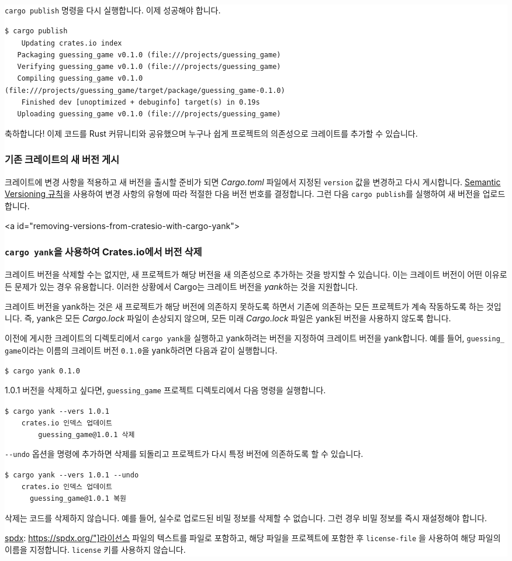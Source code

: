`cargo publish` 명령을 다시 실행합니다. 이제 성공해야 합니다.



```console
$ cargo publish
    Updating crates.io index
   Packaging guessing_game v0.1.0 (file:///projects/guessing_game)
   Verifying guessing_game v0.1.0 (file:///projects/guessing_game)
   Compiling guessing_game v0.1.0
(file:///projects/guessing_game/target/package/guessing_game-0.1.0)
    Finished dev [unoptimized + debuginfo] target(s) in 0.19s
   Uploading guessing_game v0.1.0 (file:///projects/guessing_game)
```

축하합니다! 이제 코드를 Rust 커뮤니티와 공유했으며 누구나 쉽게 프로젝트의 의존성으로 크레이트를 추가할 수 있습니다.

### 기존 크레이트의 새 버전 게시

크레이트에 변경 사항을 적용하고 새 버전을 출시할 준비가 되면 *Cargo.toml* 파일에서 지정된 `version` 값을 변경하고 다시 게시합니다. [Semantic Versioning 규칙][semver]을 사용하여 변경 사항의 유형에 따라 적절한 다음 버전 번호를 결정합니다. 그런 다음 `cargo publish`를 실행하여 새 버전을 업로드합니다.


<a id=\"removing-versions-from-cratesio-with-cargo-yank\"></a>

### `cargo yank`을 사용하여 Crates.io에서 버전 삭제

크레이트 버전을 삭제할 수는 없지만, 새 프로젝트가 해당 버전을 새 의존성으로 추가하는 것을 방지할 수 있습니다. 이는 크레이트 버전이 어떤 이유로든 문제가 있는 경우 유용합니다. 이러한 상황에서 Cargo는 크레이트 버전을 *yank*하는 것을 지원합니다.

크레이트 버전을 yank하는 것은 새 프로젝트가 해당 버전에 의존하지 못하도록 하면서 기존에 의존하는 모든 프로젝트가 계속 작동하도록 하는 것입니다. 즉, yank은 모든 *Cargo.lock* 파일이 손상되지 않으며, 모든 미래 *Cargo.lock* 파일은 yank된 버전을 사용하지 않도록 합니다.

이전에 게시한 크레이트의 디렉토리에서 `cargo yank`을 실행하고 yank하려는 버전을 지정하여 크레이트 버전을 yank합니다. 예를 들어, `guessing_game`이라는 이름의 크레이트 버전 `0.1.0`을 yank하려면 다음과 같이 실행합니다.
```
$ cargo yank 0.1.0
```

1.0.1 버전을 삭제하고 싶다면, `guessing_game` 프로젝트 디렉토리에서 다음 명령을 실행합니다.



```console
$ cargo yank --vers 1.0.1
    crates.io 인덱스 업데이트
        guessing_game@1.0.1 삭제
```

`--undo` 옵션을 명령에 추가하면 삭제를 되돌리고 프로젝트가 다시 특정 버전에 의존하도록 할 수 있습니다.

```console
$ cargo yank --vers 1.0.1 --undo
    crates.io 인덱스 업데이트
      guessing_game@1.0.1 복원
```

삭제는 코드를 삭제하지 않습니다. 예를 들어, 실수로 업로드된 비밀 정보를 삭제할 수 없습니다. 그런 경우 비밀 정보를 즉시 재설정해야 합니다.

[spdx]: http://spdx.org/licenses/
[semver]: http://semver.org/


[spdx]: https://spdx.org/"]라이선스 파일의 텍스트를 파일로 포함하고, 해당 파일을 프로젝트에 포함한 후 `license-file` 을 사용하여 해당 파일의 이름을 지정합니다. `license` 키를 사용하지 않습니다.